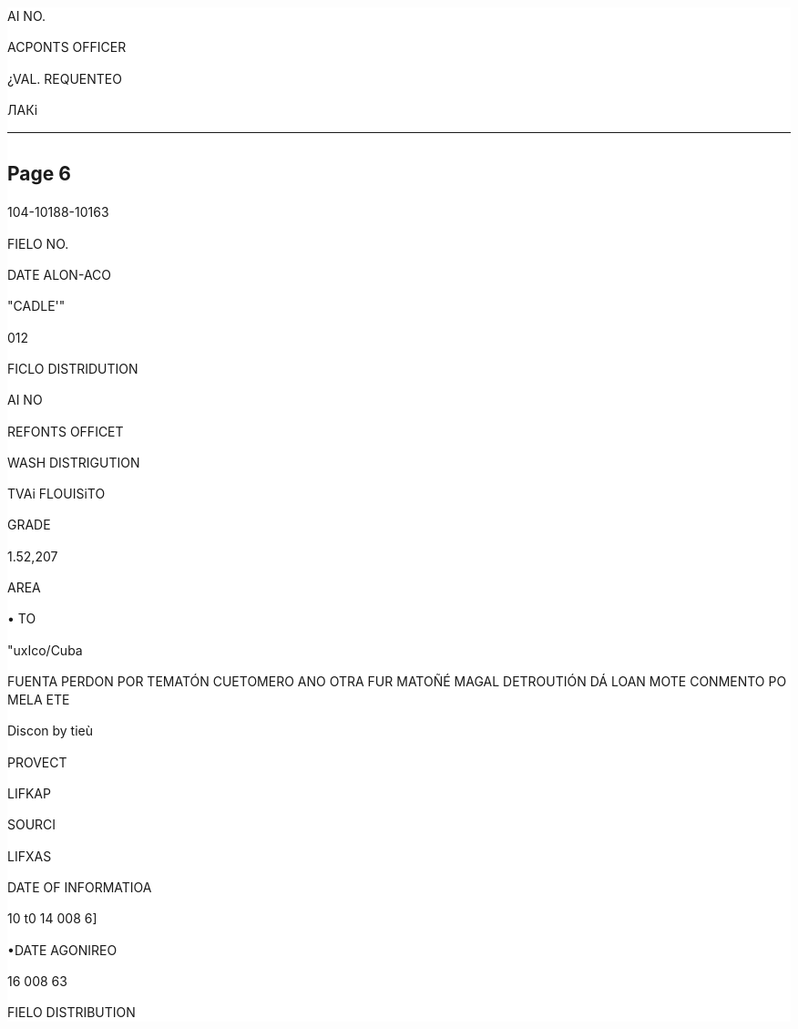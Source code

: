 AI NO.

ACPONTS OFFICER

¿VAL. REQUENTEO

ЛАКі

---

## Page 6

104-10188-10163

FIELO NO.

DATE ALON-ACO

"CADLE'"

012

FICLO DISTRIDUTION

AI NO

REFONTS OFFICET

WASH DISTRIGUTION

TVAi FLOUISiTO

GRADE

1.52,207

AREA

• TO

"uxIco/Cuba

FUENTA PERDON POR TEMATÓN CUETOMERO ANO OTRA FUR MATOÑÉ MAGAL DETROUTIÓN DÁ LOAN MOTE CONMENTO PO MELA ETE

Discon by tieù

PROVECT

LIFKAP

SOURCI

LIFXAS

DATE OF INFORMATIOA

10 t0 14 008 6]

•DATE AGONIREO

16 008 63

FIELO DISTRIBUTION
